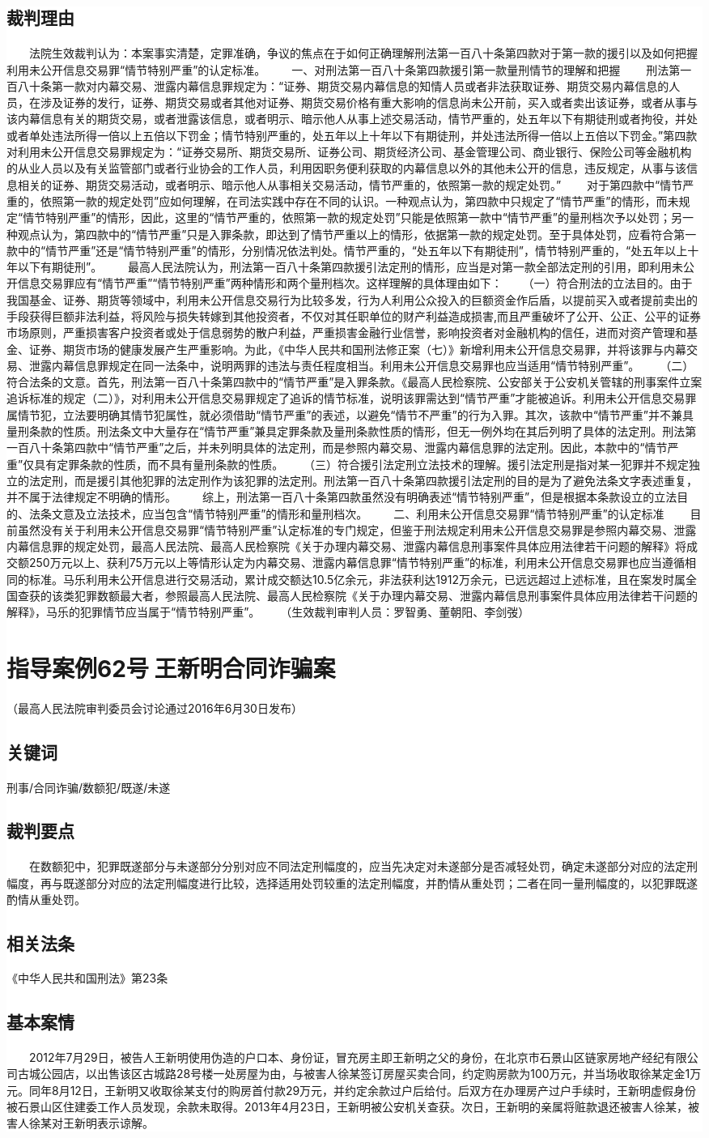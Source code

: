 
## 裁判理由
　　法院生效裁判认为：本案事实清楚，定罪准确，争议的焦点在于如何正确理解刑法第一百八十条第四款对于第一款的援引以及如何把握利用未公开信息交易罪“情节特别严重”的认定标准。
　　一、对刑法第一百八十条第四款援引第一款量刑情节的理解和把握
　　刑法第一百八十条第一款对内幕交易、泄露内幕信息罪规定为：“证券、期货交易内幕信息的知情人员或者非法获取证券、期货交易内幕信息的人员，在涉及证券的发行，证券、期货交易或者其他对证券、期货交易价格有重大影响的信息尚未公开前，买入或者卖出该证券，或者从事与该内幕信息有关的期货交易，或者泄露该信息，或者明示、暗示他人从事上述交易活动，情节严重的，处五年以下有期徒刑或者拘役，并处或者单处违法所得一倍以上五倍以下罚金；情节特别严重的，处五年以上十年以下有期徒刑，并处违法所得一倍以上五倍以下罚金。”第四款对利用未公开信息交易罪规定为：“证券交易所、期货交易所、证券公司、期货经济公司、基金管理公司、商业银行、保险公司等金融机构的从业人员以及有关监管部门或者行业协会的工作人员，利用因职务便利获取的内幕信息以外的其他未公开的信息，违反规定，从事与该信息相关的证券、期货交易活动，或者明示、暗示他人从事相关交易活动，情节严重的，依照第一款的规定处罚。”
　　对于第四款中“情节严重的，依照第一款的规定处罚”应如何理解，在司法实践中存在不同的认识。一种观点认为，第四款中只规定了“情节严重”的情形，而未规定“情节特别严重”的情形，因此，这里的“情节严重的，依照第一款的规定处罚”只能是依照第一款中“情节严重”的量刑档次予以处罚；另一种观点认为，第四款中的“情节严重”只是入罪条款，即达到了情节严重以上的情形，依据第一款的规定处罚。至于具体处罚，应看符合第一款中的“情节严重”还是“情节特别严重”的情形，分别情况依法判处。情节严重的，“处五年以下有期徒刑”，情节特别严重的，“处五年以上十年以下有期徒刑”。
　　最高人民法院认为，刑法第一百八十条第四款援引法定刑的情形，应当是对第一款全部法定刑的引用，即利用未公开信息交易罪应有“情节严重”“情节特别严重”两种情形和两个量刑档次。这样理解的具体理由如下：
　　（一）符合刑法的立法目的。由于我国基金、证券、期货等领域中，利用未公开信息交易行为比较多发，行为人利用公众投入的巨额资金作后盾，以提前买入或者提前卖出的手段获得巨额非法利益，将风险与损失转嫁到其他投资者，不仅对其任职单位的财产利益造成损害,而且严重破坏了公开、公正、公平的证券市场原则，严重损害客户投资者或处于信息弱势的散户利益，严重损害金融行业信誉，影响投资者对金融机构的信任，进而对资产管理和基金、证券、期货市场的健康发展产生严重影响。为此，《中华人民共和国刑法修正案（七）》新增利用未公开信息交易罪，并将该罪与内幕交易、泄露内幕信息罪规定在同一法条中，说明两罪的违法与责任程度相当。利用未公开信息交易罪也应当适用“情节特别严重”。
　　（二）符合法条的文意。首先，刑法第一百八十条第四款中的“情节严重”是入罪条款。《最高人民检察院、公安部关于公安机关管辖的刑事案件立案追诉标准的规定（二）》，对利用未公开信息交易罪规定了追诉的情节标准，说明该罪需达到“情节严重”才能被追诉。利用未公开信息交易罪属情节犯，立法要明确其情节犯属性，就必须借助“情节严重”的表述，以避免“情节不严重”的行为入罪。其次，该款中“情节严重”并不兼具量刑条款的性质。刑法条文中大量存在“情节严重”兼具定罪条款及量刑条款性质的情形，但无一例外均在其后列明了具体的法定刑。刑法第一百八十条第四款中“情节严重”之后，并未列明具体的法定刑，而是参照内幕交易、泄露内幕信息罪的法定刑。因此，本款中的“情节严重”仅具有定罪条款的性质，而不具有量刑条款的性质。
　　（三）符合援引法定刑立法技术的理解。援引法定刑是指对某一犯罪并不规定独立的法定刑，而是援引其他犯罪的法定刑作为该犯罪的法定刑。刑法第一百八十条第四款援引法定刑的目的是为了避免法条文字表述重复，并不属于法律规定不明确的情形。
　　综上，刑法第一百八十条第四款虽然没有明确表述“情节特别严重”，但是根据本条款设立的立法目的、法条文意及立法技术，应当包含“情节特别严重”的情形和量刑档次。
　　二、利用未公开信息交易罪“情节特别严重”的认定标准
　　目前虽然没有关于利用未公开信息交易罪“情节特别严重”认定标准的专门规定，但鉴于刑法规定利用未公开信息交易罪是参照内幕交易、泄露内幕信息罪的规定处罚，最高人民法院、最高人民检察院《关于办理内幕交易、泄露内幕信息刑事案件具体应用法律若干问题的解释》将成交额250万元以上、获利75万元以上等情形认定为内幕交易、泄露内幕信息罪“情节特别严重”的标准，利用未公开信息交易罪也应当遵循相同的标准。马乐利用未公开信息进行交易活动，累计成交额达10.5亿余元，非法获利达1912万余元，已远远超过上述标准，且在案发时属全国查获的该类犯罪数额最大者，参照最高人民法院、最高人民检察院《关于办理内幕交易、泄露内幕信息刑事案件具体应用法律若干问题的解释》，马乐的犯罪情节应当属于“情节特别严重”。
　　（生效裁判审判人员：罗智勇、董朝阳、李剑弢）

# 指导案例62号 王新明合同诈骗案
（最高人民法院审判委员会讨论通过2016年6月30日发布）

## 关键词
刑事/合同诈骗/数额犯/既遂/未遂

## 裁判要点
　　在数额犯中，犯罪既遂部分与未遂部分分别对应不同法定刑幅度的，应当先决定对未遂部分是否减轻处罚，确定未遂部分对应的法定刑幅度，再与既遂部分对应的法定刑幅度进行比较，选择适用处罚较重的法定刑幅度，并酌情从重处罚；二者在同一量刑幅度的，以犯罪既遂酌情从重处罚。

## 相关法条
《中华人民共和国刑法》第23条

## 基本案情
　　2012年7月29日，被告人王新明使用伪造的户口本、身份证，冒充房主即王新明之父的身份，在北京市石景山区链家房地产经纪有限公司古城公园店，以出售该区古城路28号楼一处房屋为由，与被害人徐某签订房屋买卖合同，约定购房款为100万元，并当场收取徐某定金1万元。同年8月12日，王新明又收取徐某支付的购房首付款29万元，并约定余款过户后给付。后双方在办理房产过户手续时，王新明虚假身份被石景山区住建委工作人员发现，余款未取得。2013年4月23日，王新明被公安机关查获。次日，王新明的亲属将赃款退还被害人徐某，被害人徐某对王新明表示谅解。
